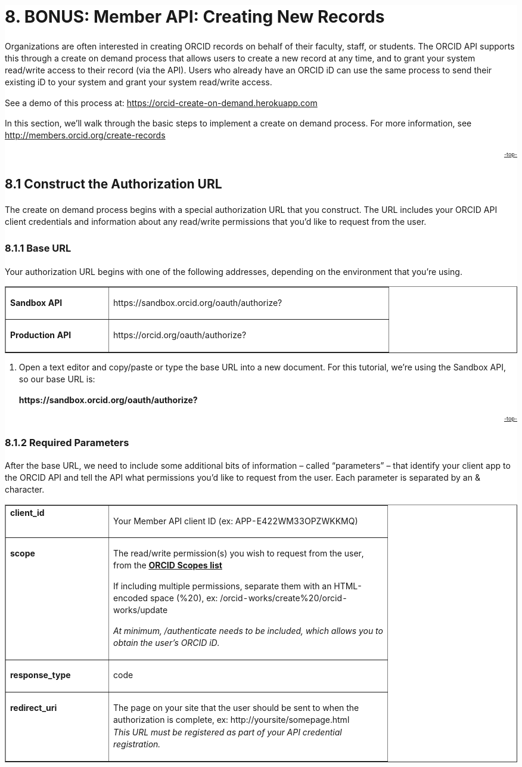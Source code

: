 <h1><a name="8"></a>8. BONUS: Member API: Creating New Records</h1>
<p>Organizations are often  interested in creating ORCID records on behalf of their faculty, staff, or  students. The ORCID API supports this through a create on demand process that  allows users to create a new record at any time, and to grant your system  read/write access to their record (via the API). Users who already have an  ORCID iD can use the same process to send their existing iD to your system and  grant your system read/write access.</p>
<p> See a demo of this process  at: <a href="https://orcid-create-on-demand.herokuapp.com/" target="_blank">https://orcid-create-on-demand.herokuapp.com</a></p>
<p>  In this section, we&rsquo;ll walk  through the basic steps to implement a create on demand process. For more  information, see <a href="http://members.orcid.org/create-records">http://members.orcid.org/create-records</a></p>
<p align="right" style="font-size:9px"><a href="#top">-top-</a></p>
<h2><a name="8.1"></a>8.1  Construct the Authorization URL</h2>
<p>The create on demand  process begins with a special authorization URL that you construct. The URL includes your ORCID API client credentials and information about any read/write  permissions that you&rsquo;d like to request from the user.</p>
<h3><a name="8.1.1"></a>8.1.1 Base  URL</h3>
<p>Your authorization URL  begins with one of the following addresses, depending on the environment that  you&rsquo;re using.</p>
  <table border="1" cellspacing="0" cellpadding="0" width="613">
    <tr>
      <td width="158" valign="top"><p><strong>Sandbox API</strong></p></td>
      <td width="455" valign="top"><p> https://sandbox.orcid.org/oauth/authorize?</p></td>
    </tr>
    <tr>
      <td width="158" valign="top"><p><strong>Production API</strong></p></td>
      <td width="455" valign="top"><p>https://orcid.org/oauth/authorize?</p></td>
    </tr>
  </table>
<ol>
  <li>Open a text editor and copy/paste or type the base URL  into a new document. For this tutorial, we&rsquo;re using the Sandbox API, so our  base URL is:</li>
<p><strong>https://sandbox.orcid.org/oauth/authorize?</strong></p>
</ol>
<p align="right" style="font-size:9px"><a href="#top">-top-</a></p>
<h3><a name="8.1.2"></a>8.1.2  Required Parameters</h3>
<p>After the base URL, we need  to include some additional bits of information – called &ldquo;parameters&rdquo; – that  identify your client app to the ORCID API and tell the API what permissions  you&rsquo;d like to request from the user. Each parameter is separated by an &amp;  character.</p>
  <table border="1" cellspacing="0" cellpadding="0" width="611">
    <tr>
      <td width="158" valign="top"><strong>client_id</strong></td>
      <td width="453" valign="top"><p>Your Member API client ID    (ex: APP-E422WM33OPZWKKMQ)</p></td>
    </tr>
    <tr>
      <td width="158" valign="top"><p><strong>scope</strong></p></td>
      <td width="453" valign="top"><p>The read/write    permission(s) you wish to request from the user, from the <strong><a href="http://members.orcid.org/api/orcid-scopes" target="_blank">ORCID Scopes list</a></strong>   </p>
        <p> If including multiple permissions, separate them with an HTML-encoded space (%20), ex:  /orcid-works/create%20/orcid-works/update</p>
        <p> <em>At minimum, /authenticate needs to be    included, which allows you to obtain the user&rsquo;s ORCID iD.</em></p></td>
    </tr>
    <tr>
      <td width="158" valign="top"><p><strong>response_type</strong></p></td>
      <td width="453" valign="top"><p>code </p></td>
    </tr>
    <tr>
      <td width="158" valign="top"><p><strong>redirect_uri</strong></p></td>
      <td width="453" valign="top"><p>The page on your site that the user should be sent to when the    authorization is complete, ex: http://yoursite/somepage.html<br />
        <em>This URL must be registered as part of    your API credential registration. </em><br />